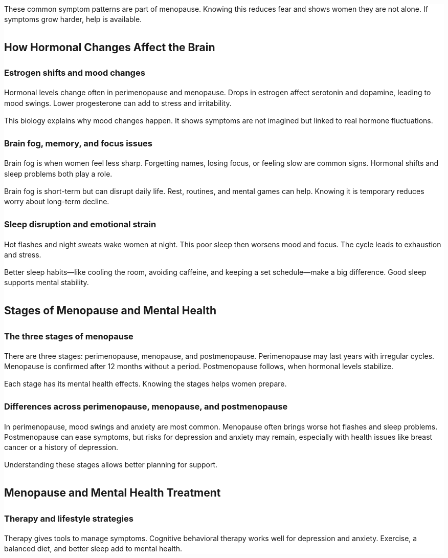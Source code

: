 These common symptom patterns are part of menopause. Knowing this reduces fear and shows women they are not alone. If symptoms grow harder, help is available.

## How Hormonal Changes Affect the Brain

### Estrogen shifts and mood changes

Hormonal levels change often in perimenopause and menopause. Drops in estrogen affect serotonin and dopamine, leading to mood swings. Lower progesterone can add to stress and irritability.

This biology explains why mood changes happen. It shows symptoms are not imagined but linked to real hormone fluctuations.

### Brain fog, memory, and focus issues

Brain fog is when women feel less sharp. Forgetting names, losing focus, or feeling slow are common signs. Hormonal shifts and sleep problems both play a role.

Brain fog is short-term but can disrupt daily life. Rest, routines, and mental games can help. Knowing it is temporary reduces worry about long-term decline.

### Sleep disruption and emotional strain

Hot flashes and night sweats wake women at night. This poor sleep then worsens mood and focus. The cycle leads to exhaustion and stress.

Better sleep habits—like cooling the room, avoiding caffeine, and keeping a set schedule—make a big difference. Good sleep supports mental stability.

## Stages of Menopause and Mental Health

### The three stages of menopause

There are three stages: perimenopause, menopause, and postmenopause. Perimenopause may last years with irregular cycles. Menopause is confirmed after 12 months without a period. Postmenopause follows, when hormonal levels stabilize.

Each stage has its mental health effects. Knowing the stages helps women prepare.

### Differences across perimenopause, menopause, and postmenopause

In perimenopause, mood swings and anxiety are most common. Menopause often brings worse hot flashes and sleep problems. Postmenopause can ease symptoms, but risks for depression and anxiety may remain, especially with health issues like breast cancer or a history of depression.

Understanding these stages allows better planning for support.

## Menopause and Mental Health Treatment

### Therapy and lifestyle strategies

Therapy gives tools to manage symptoms. Cognitive behavioral therapy works well for depression and anxiety. Exercise, a balanced diet, and better sleep add to mental health.
